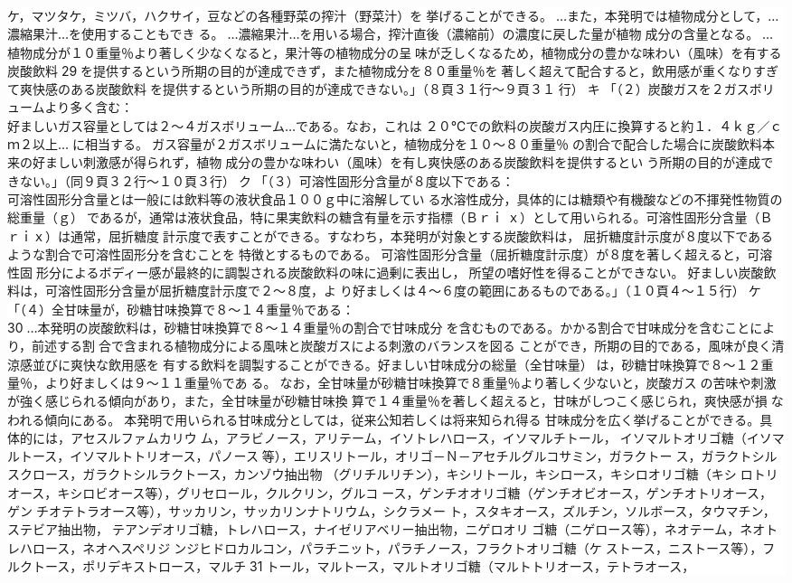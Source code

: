 ケ，マツタケ，ミツバ，ハクサイ，豆などの各種野菜の搾汁（野菜汁）を
挙げることができる。 
…また，本発明では植物成分として，…濃縮果汁…を使用することもでき
る。 
…濃縮果汁…を用いる場合，搾汁直後（濃縮前）の濃度に戻した量が植物
成分の含量となる。 
…植物成分が１０重量％より著しく少なくなると，果汁等の植物成分の呈
味が乏しくなるため，植物成分の豊かな味わい（風味）を有する炭酸飲料
 29 
を提供するという所期の目的が達成できず，また植物成分を８０重量％を
著しく超えて配合すると，飲用感が重くなりすぎて爽快感のある炭酸飲料
を提供するという所期の目的が達成できない。」（８頁３１行～９頁３１
行） 
キ 「（２）炭酸ガスを２ガスボリュームより多く含む：  
好ましいガス容量としては２～４ガスボリューム…である。なお，これは
２０℃での飲料の炭酸ガス内圧に換算すると約１．４ｋｇ／ｃｍ２以上…
に相当する。 
ガス容量が２ガスボリュームに満たないと，植物成分を１０～８０重量％
の割合で配合した場合に炭酸飲料本来の好ましい刺激感が得られず，植物
成分の豊かな味わい（風味）を有し爽快感のある炭酸飲料を提供するとい
う所期の目的が達成できない。」（同９頁３２行～１０頁３行） 
ク 「（３）可溶性固形分含量が８度以下である：  
可溶性固形分含量とは一般には飲料等の液状食品１００ｇ中に溶解してい
る水溶性成分，具体的には糖類や有機酸などの不揮発性物質の総重量（ｇ）
であるが，通常は液状食品，特に果実飲料の糖含有量を示す指標（Ｂｒｉ
ｘ）として用いられる。可溶性固形分含量（Ｂｒｉｘ）は通常，屈折糖度
計示度で表すことができる。すなわち，本発明が対象とする炭酸飲料は，
屈折糖度計示度が８度以下であるような割合で可溶性固形分を含むことを
特徴とするものである。 
可溶性固形分含量（屈折糖度計示度）が８度を著しく超えると，可溶性固
形分によるボディー感が最終的に調製される炭酸飲料の味に過剰に表出し，
所望の嗜好性を得ることができない。 
好ましい炭酸飲料は，可溶性固形分含量が屈折糖度計示度で２～８度，よ
り好ましくは４～６度の範囲にあるものである。」（１０頁４～１５行） 
ケ 「（４）全甘味量が，砂糖甘味換算で８～１４重量％である：  
 30 
…本発明の炭酸飲料は，砂糖甘味換算で８～１４重量％の割合で甘味成分
を含むものである。かかる割合で甘味成分を含むことにより，前述する割
合で含まれる植物成分による風味と炭酸ガスによる刺激のバランスを図る
ことができ，所期の目的である，風味が良く清涼感並びに爽快な飲用感を
有する飲料を調製することができる。好ましい甘味成分の総量（全甘味量）
は，砂糖甘味換算で８～１２重量％，より好ましくは９～１１重量％であ
る。 
なお，全甘味量が砂糖甘味換算で８重量％より著しく少ないと，炭酸ガス
の苦味や刺激が強く感じられる傾向があり，また，全甘味量が砂糖甘味換
算で１４重量％を著しく超えると，甘味がしつこく感じられ，爽快感が損
なわれる傾向にある。 
本発明で用いられる甘味成分としては，従来公知若しくは将来知られ得る
甘味成分を広く挙げることができる。具体的には，アセスルファムカリウ
ム，アラビノース，アリテーム，イソトレハロース，イソマルチトール，
イソマルトオリゴ糖（イソマルトース，イソマルトトリオース，パノース
等），エリスリトール，オリゴ－Ｎ－アセチルグルコサミン，ガラクトー
ス，ガラクトシルスクロース，ガラクトシルラクトース，カンゾウ抽出物
（グリチルリチン），キシリトール，キシロース，キシロオリゴ糖（キシ
ロトリオース，キシロビオース等），グリセロール，クルクリン，グルコ
ース，ゲンチオオリゴ糖（ゲンチオビオース，ゲンチオトリオース，ゲン
チオテトラオース等），サッカリン，サッカリンナトリウム，シクラメー
ト，スタキオース，ズルチン，ソルボース，タウマチン，ステビア抽出物，
テアンデオリゴ糖，トレハロース，ナイゼリアベリー抽出物，ニゲロオリ
ゴ糖（ニゲロース等），ネオテーム，ネオトレハロース，ネオヘスペリジ
ンジヒドロカルコン，パラチニット，パラチノース，フラクトオリゴ糖（ケ
ストース，ニストース等），フルクトース，ポリデキストロース，マルチ
 31 
トール，マルトース，マルトオリゴ糖（マルトトリオース，テトラオース，